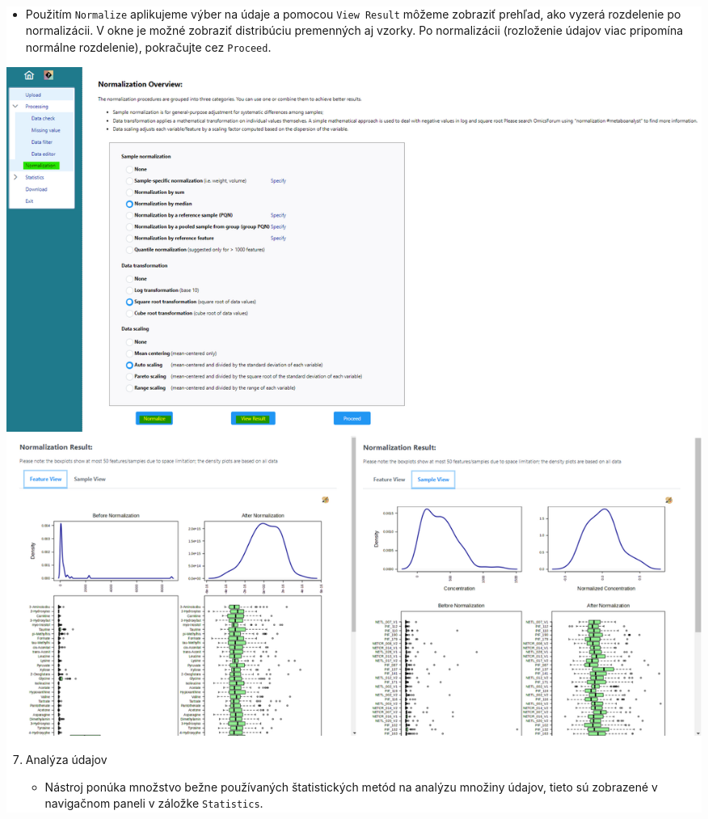 - Použitím `Normalize` aplikujeme výber na údaje a pomocou `View Result` môžeme zobraziť prehľad, ako vyzerá rozdelenie po normalizácii. V okne je možné zobraziť distribúciu premenných aj vzorky. Po normalizácii (rozloženie údajov viac pripomína normálne rozdelenie), pokračujte cez `Proceed`.
  
<img src="data/metaboanalyst7.png" width="100%"/>

<img src="data/metaboanalyst8.png" width="100%"/>

7. Analýza údajov

   - Nástroj ponúka množstvo bežne používaných štatistických metód na analýzu množiny údajov, tieto sú zobrazené v navigačnom paneli v záložke `Statistics`.
   